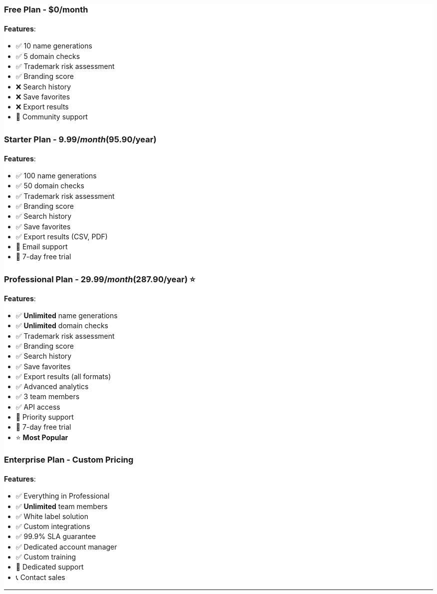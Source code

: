 ### **Free Plan** - $0/month

**Features**:
- ✅ 10 name generations
- ✅ 5 domain checks
- ✅ Trademark risk assessment
- ✅ Branding score
- ❌ Search history
- ❌ Save favorites
- ❌ Export results
- 📧 Community support

### **Starter Plan** - $9.99/month ($95.90/year)

**Features**:
- ✅ 100 name generations
- ✅ 50 domain checks
- ✅ Trademark risk assessment
- ✅ Branding score
- ✅ Search history
- ✅ Save favorites
- ✅ Export results (CSV, PDF)
- 📧 Email support
- 🎁 7-day free trial

### **Professional Plan** - $29.99/month ($287.90/year) ⭐

**Features**:
- ✅ **Unlimited** name generations
- ✅ **Unlimited** domain checks
- ✅ Trademark risk assessment
- ✅ Branding score
- ✅ Search history
- ✅ Save favorites
- ✅ Export results (all formats)
- ✅ Advanced analytics
- ✅ 3 team members
- ✅ API access
- 🚀 Priority support
- 🎁 7-day free trial
- ⭐ **Most Popular**

### **Enterprise Plan** - Custom Pricing

**Features**:
- ✅ Everything in Professional
- ✅ **Unlimited** team members
- ✅ White label solution
- ✅ Custom integrations
- ✅ 99.9% SLA guarantee
- ✅ Dedicated account manager
- ✅ Custom training
- 💼 Dedicated support
- 📞 Contact sales

---